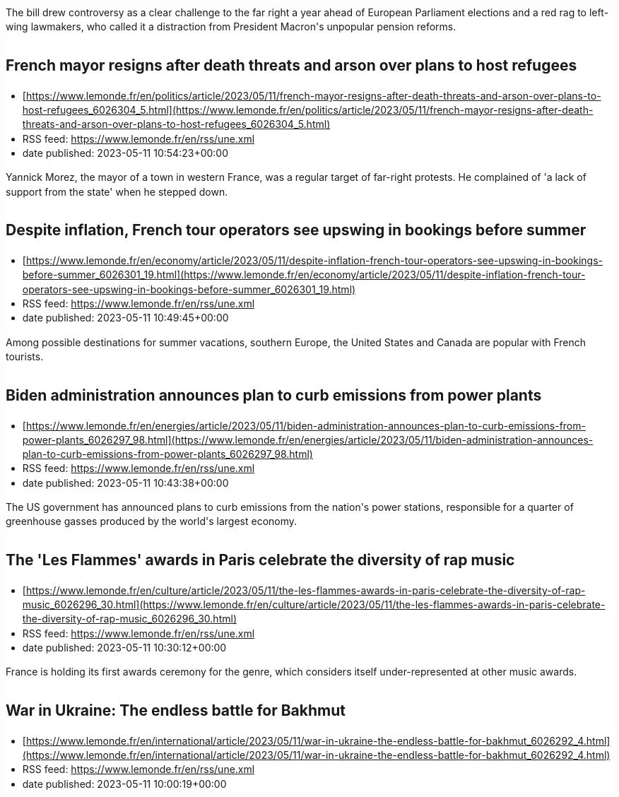 The bill drew controversy as a clear challenge to the far right a year ahead of European Parliament elections and a red rag to left-wing lawmakers, who called it a distraction from President Macron's unpopular pension reforms.

## French mayor resigns after death threats and arson over plans to host refugees
 - [https://www.lemonde.fr/en/politics/article/2023/05/11/french-mayor-resigns-after-death-threats-and-arson-over-plans-to-host-refugees_6026304_5.html](https://www.lemonde.fr/en/politics/article/2023/05/11/french-mayor-resigns-after-death-threats-and-arson-over-plans-to-host-refugees_6026304_5.html)
 - RSS feed: https://www.lemonde.fr/en/rss/une.xml
 - date published: 2023-05-11 10:54:23+00:00

Yannick Morez, the mayor of a town in western France, was a regular target of far-right protests. He complained of 'a lack of support from the state' when he stepped down.

## Despite inflation, French tour operators see upswing in bookings before summer
 - [https://www.lemonde.fr/en/economy/article/2023/05/11/despite-inflation-french-tour-operators-see-upswing-in-bookings-before-summer_6026301_19.html](https://www.lemonde.fr/en/economy/article/2023/05/11/despite-inflation-french-tour-operators-see-upswing-in-bookings-before-summer_6026301_19.html)
 - RSS feed: https://www.lemonde.fr/en/rss/une.xml
 - date published: 2023-05-11 10:49:45+00:00

Among possible destinations for summer vacations, southern Europe, the United States and Canada are popular with French tourists.

## Biden administration announces plan to curb emissions from power plants
 - [https://www.lemonde.fr/en/energies/article/2023/05/11/biden-administration-announces-plan-to-curb-emissions-from-power-plants_6026297_98.html](https://www.lemonde.fr/en/energies/article/2023/05/11/biden-administration-announces-plan-to-curb-emissions-from-power-plants_6026297_98.html)
 - RSS feed: https://www.lemonde.fr/en/rss/une.xml
 - date published: 2023-05-11 10:43:38+00:00

The US government has announced plans to curb emissions from the nation's power stations, responsible for a quarter of greenhouse gasses produced by the world's largest economy.

## The 'Les Flammes' awards in Paris celebrate the diversity of rap music
 - [https://www.lemonde.fr/en/culture/article/2023/05/11/the-les-flammes-awards-in-paris-celebrate-the-diversity-of-rap-music_6026296_30.html](https://www.lemonde.fr/en/culture/article/2023/05/11/the-les-flammes-awards-in-paris-celebrate-the-diversity-of-rap-music_6026296_30.html)
 - RSS feed: https://www.lemonde.fr/en/rss/une.xml
 - date published: 2023-05-11 10:30:12+00:00

France is holding its first awards ceremony for the genre, which considers itself under-represented at other music awards.

## War in Ukraine: The endless battle for Bakhmut
 - [https://www.lemonde.fr/en/international/article/2023/05/11/war-in-ukraine-the-endless-battle-for-bakhmut_6026292_4.html](https://www.lemonde.fr/en/international/article/2023/05/11/war-in-ukraine-the-endless-battle-for-bakhmut_6026292_4.html)
 - RSS feed: https://www.lemonde.fr/en/rss/une.xml
 - date published: 2023-05-11 10:00:19+00:00
